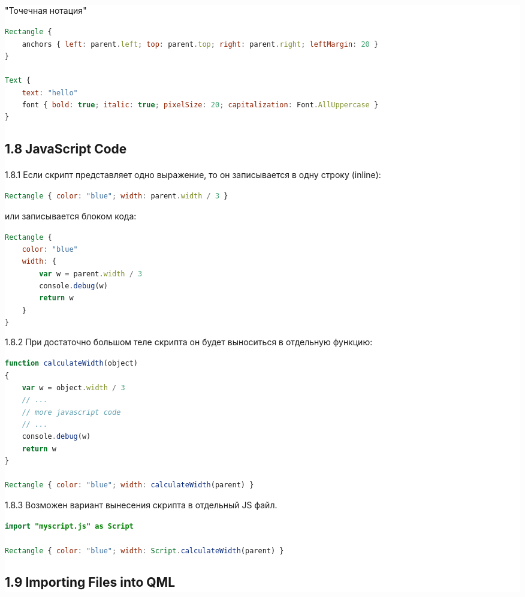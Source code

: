 "Точечная нотация"
```qml
Rectangle {
    anchors { left: parent.left; top: parent.top; right: parent.right; leftMargin: 20 }
}

Text {
    text: "hello"
    font { bold: true; italic: true; pixelSize: 20; capitalization: Font.AllUppercase }
}
```

## 1.8 JavaScript Code

1.8.1 Если скрипт представляет одно выражение, то он записывается в одну строку (inline):
```qml
Rectangle { color: "blue"; width: parent.width / 3 }
```
или записывается блоком кода:
```qml
Rectangle {
    color: "blue"
    width: {
        var w = parent.width / 3
        console.debug(w)
        return w
    }
}
```

1.8.2 При достаточно большом теле скрипта он будет выноситься в отдельную функцию:
```qml
function calculateWidth(object)
{
    var w = object.width / 3
    // ...
    // more javascript code
    // ...
    console.debug(w)
    return w
}

Rectangle { color: "blue"; width: calculateWidth(parent) }
```

1.8.3 Возможен вариант вынесения скрипта в отдельный JS файл.
```qml
import "myscript.js" as Script

Rectangle { color: "blue"; width: Script.calculateWidth(parent) }
```

## 1.9 Importing Files into QML
